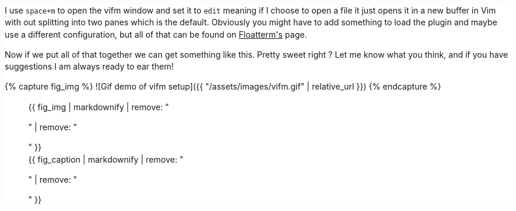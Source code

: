 I use `space+m` to open the vifm window and set it to `edit` meaning if I choose to open a file it just opens it in a new buffer in Vim with out splitting into two panes which is the default. Obviously you might have to add something to load the plugin and maybe use a different configuration, but all of that can be found on [Floatterm's][floaterm] page.

Now if we put all of that together we can get something like this. Pretty sweet right ? Let me know what you think, and if you have suggestions I am always ready to ear them!

{% capture fig_img %}
![Gif demo of vifm setup]({{ "/assets/images/vifm.gif" | relative_url }})
{% endcapture %}
<figure>
  {{ fig_img | markdownify | remove: "<p>" | remove: "</p>" }}
  <figcaption>{{ fig_caption | markdownify | remove: "<p>" | remove: "</p>" }}</figcaption>
</figure>

[reddit]: https://www.reddit.com/r/AskProgramming/comments/ov7yu4/do_you_use_git_from_command_line_or_from_gui/
[ranger]: https://github.com/ranger/ranger
[urxvt]: http://software.schmorp.de/pkg/rxvt-unicode.html
[konsole]: https://konsole.kde.org/
[alacritty]: https://alacritty.org/
[bash]: https://www.gnu.org/software/bash/
[zsh]: https://ohmyz.sh/
[fish]: https://fishshell.com/
[vifm]: https://vifm.info/
[themes]: https://vifm.info/colorschemes.shtml
[docs_preview]: https://wiki.vifm.info/index.php?title=How_to_preview_images
[ueberzug]: https://github.com/seebye/ueberzug
[thread]: https://www.reddit.com/r/linux/comments/aviu08/ueberzug_v1810_released/ehfj0s4/
[distrotube]: https://www.youtube.com/watch?v=qgxsduCO1pE
[nerd_tree]: https://github.com/preservim/nerdtree
[floaterm]: https://github.com/voldikss/vim-floaterm
